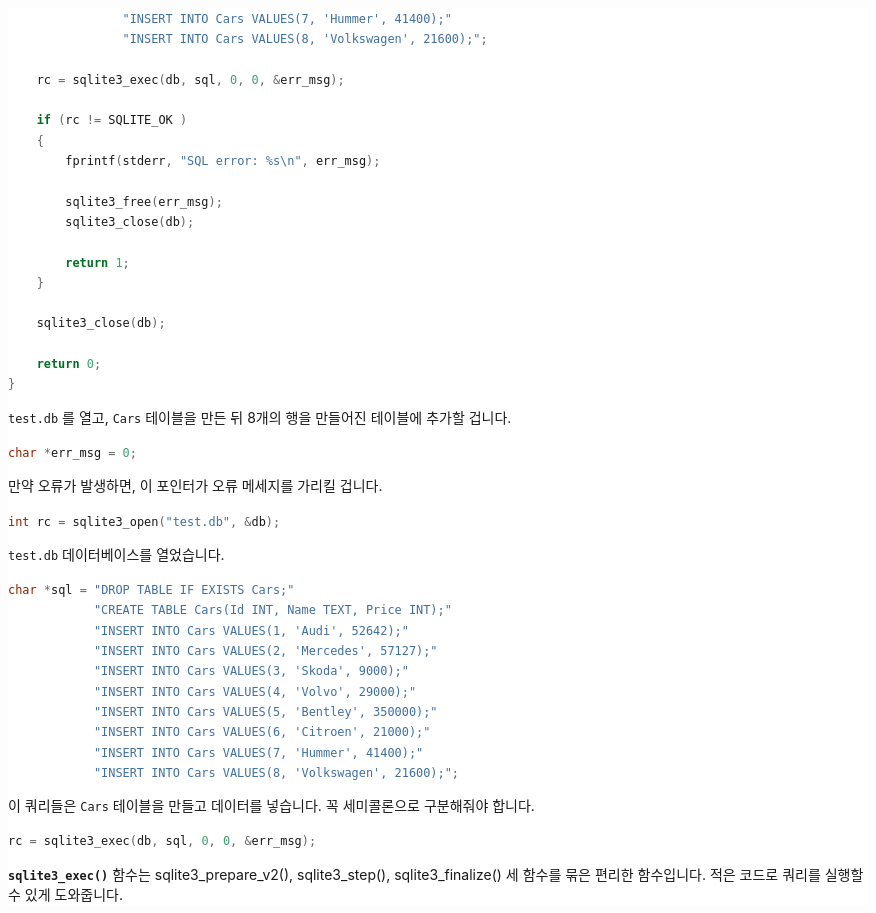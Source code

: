 ```c
                "INSERT INTO Cars VALUES(7, 'Hummer', 41400);" 
                "INSERT INTO Cars VALUES(8, 'Volkswagen', 21600);";

    rc = sqlite3_exec(db, sql, 0, 0, &err_msg);
    
    if (rc != SQLITE_OK )
    {
        fprintf(stderr, "SQL error: %s\n", err_msg);
        
        sqlite3_free(err_msg);        
        sqlite3_close(db);
        
        return 1;
    } 
    
    sqlite3_close(db);
    
    return 0;
}
```

`test.db` 를 열고, `Cars` 테이블을 만든 뒤 8개의 행을 만들어진 테이블에 추가할 겁니다.

```c
char *err_msg = 0;
```

만약 오류가 발생하면, 이 포인터가 오류 메세지를 가리킬 겁니다.

```c
int rc = sqlite3_open("test.db", &db);
```

`test.db` 데이터베이스를 열었습니다.

```c
char *sql = "DROP TABLE IF EXISTS Cars;" 
            "CREATE TABLE Cars(Id INT, Name TEXT, Price INT);" 
            "INSERT INTO Cars VALUES(1, 'Audi', 52642);" 
            "INSERT INTO Cars VALUES(2, 'Mercedes', 57127);" 
            "INSERT INTO Cars VALUES(3, 'Skoda', 9000);" 
            "INSERT INTO Cars VALUES(4, 'Volvo', 29000);" 
            "INSERT INTO Cars VALUES(5, 'Bentley', 350000);" 
            "INSERT INTO Cars VALUES(6, 'Citroen', 21000);" 
            "INSERT INTO Cars VALUES(7, 'Hummer', 41400);" 
            "INSERT INTO Cars VALUES(8, 'Volkswagen', 21600);";
```

이 쿼리들은 `Cars` 테이블을 만들고 데이터를 넣습니다. 꼭 세미콜론으로 구분해줘야 합니다.

```c
rc = sqlite3_exec(db, sql, 0, 0, &err_msg);
```

**`sqlite3_exec()`** 함수는 sqlite3_prepare_v2(), sqlite3_step(), sqlite3_finalize() 세 함수를 묶은 편리한 함수입니다. 적은 코드로 쿼리를 실행할 수 있게 도와줍니다.
